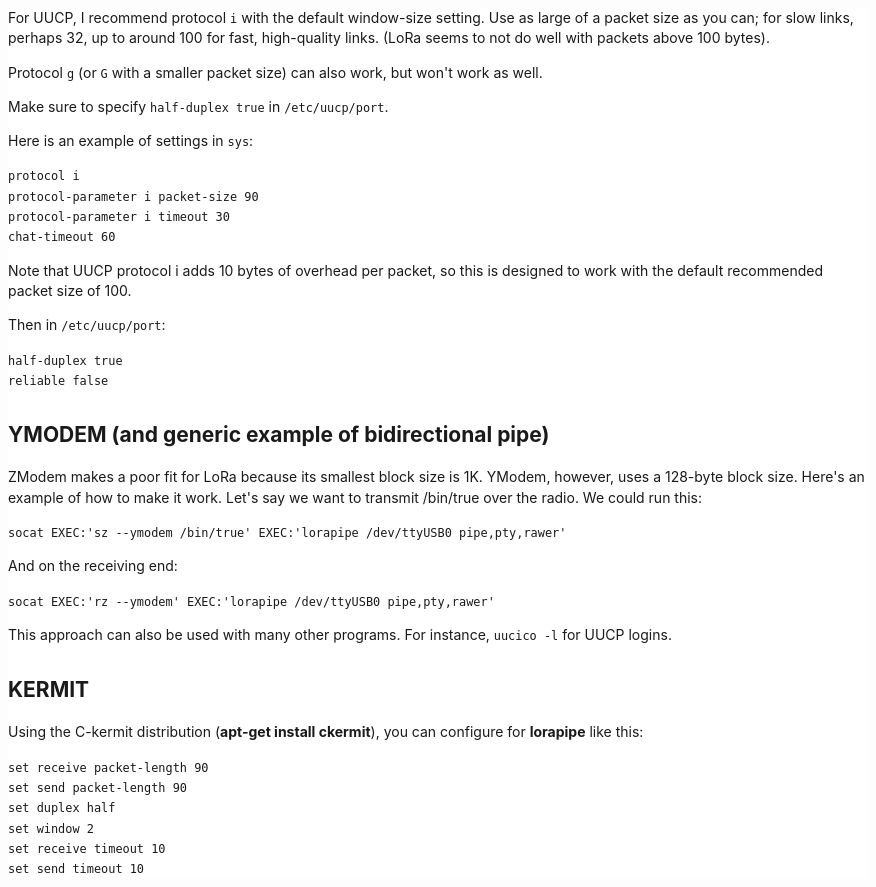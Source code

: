 For UUCP, I recommend protocol `i` with the default window-size
setting.  Use as large of a packet size as you can; for slow links,
perhaps 32, up to around 100 for fast, high-quality links.  (LoRa seems to
not do well with packets above 100 bytes).

Protocol `g` (or `G` with a smaller packet size) can also work, but
won't work as well.

Make sure to specify `half-duplex true` in `/etc/uucp/port`.

Here is an example of settings in `sys`:
```
protocol i
protocol-parameter i packet-size 90
protocol-parameter i timeout 30
chat-timeout 60
```

Note that UUCP protocol i adds 10 bytes of overhead per packet, so
this is designed to work with the default recommended packet size of
100.

Then in `/etc/uucp/port`:

```
half-duplex true
reliable false
```

## YMODEM (and generic example of bidirectional pipe)

ZModem makes a poor fit for LoRa because its smallest block size is
1K.  YModem, however, uses a 128-byte block size.  Here's an example
of how to make it work.  Let's say we want to transmit /bin/true over
the radio.  We could run this:

```
socat EXEC:'sz --ymodem /bin/true' EXEC:'lorapipe /dev/ttyUSB0 pipe,pty,rawer'
```

And on the receiving end:

```
socat EXEC:'rz --ymodem' EXEC:'lorapipe /dev/ttyUSB0 pipe,pty,rawer'
```

This approach can also be used with many other programs.  For
instance, `uucico -l` for UUCP logins.

## KERMIT

Using the C-kermit distribution (**apt-get install ckermit**), you can
configure for **lorapipe** like this:

```
set receive packet-length 90
set send packet-length 90
set duplex half
set window 2
set receive timeout 10
set send timeout 10
```
